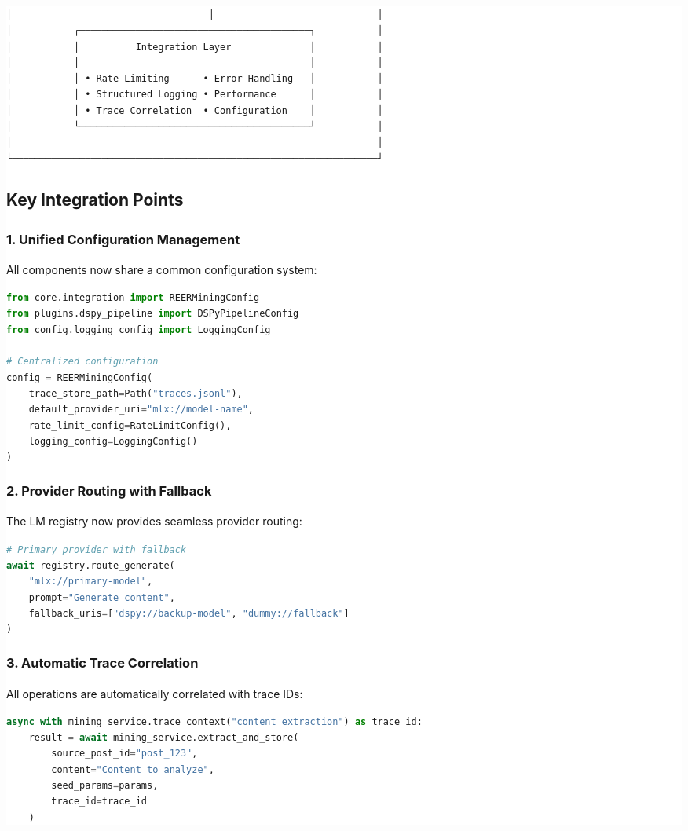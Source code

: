 ```
│                                   │                             │
│           ┌─────────────────────────────────────────┐           │
│           │          Integration Layer              │           │
│           │                                         │           │
│           │ • Rate Limiting      • Error Handling   │           │
│           │ • Structured Logging • Performance      │           │
│           │ • Trace Correlation  • Configuration    │           │
│           └─────────────────────────────────────────┘           │
│                                                                 │
└─────────────────────────────────────────────────────────────────┘
```

## Key Integration Points

### 1. Unified Configuration Management

All components now share a common configuration system:

```python
from core.integration import REERMiningConfig
from plugins.dspy_pipeline import DSPyPipelineConfig
from config.logging_config import LoggingConfig

# Centralized configuration
config = REERMiningConfig(
    trace_store_path=Path("traces.jsonl"),
    default_provider_uri="mlx://model-name",
    rate_limit_config=RateLimitConfig(),
    logging_config=LoggingConfig()
)
```

### 2. Provider Routing with Fallback

The LM registry now provides seamless provider routing:

```python
# Primary provider with fallback
await registry.route_generate(
    "mlx://primary-model",
    prompt="Generate content",
    fallback_uris=["dspy://backup-model", "dummy://fallback"]
)
```

### 3. Automatic Trace Correlation

All operations are automatically correlated with trace IDs:

```python
async with mining_service.trace_context("content_extraction") as trace_id:
    result = await mining_service.extract_and_store(
        source_post_id="post_123",
        content="Content to analyze",
        seed_params=params,
        trace_id=trace_id
    )
```
